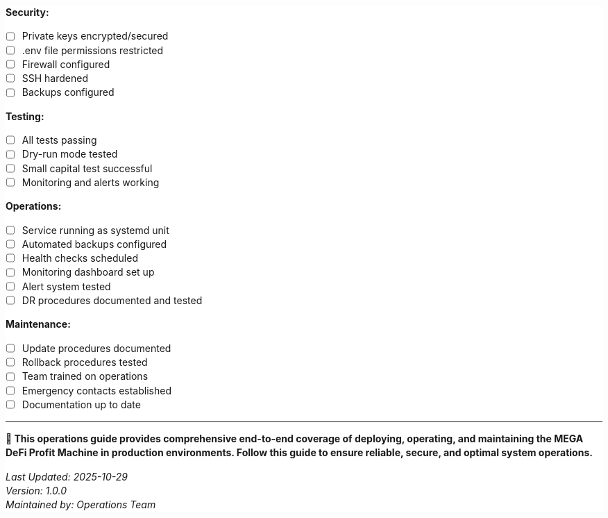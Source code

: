 **Security:**
- [ ] Private keys encrypted/secured
- [ ] .env file permissions restricted
- [ ] Firewall configured
- [ ] SSH hardened
- [ ] Backups configured

**Testing:**
- [ ] All tests passing
- [ ] Dry-run mode tested
- [ ] Small capital test successful
- [ ] Monitoring and alerts working

**Operations:**
- [ ] Service running as systemd unit
- [ ] Automated backups configured
- [ ] Health checks scheduled
- [ ] Monitoring dashboard set up
- [ ] Alert system tested
- [ ] DR procedures documented and tested

**Maintenance:**
- [ ] Update procedures documented
- [ ] Rollback procedures tested
- [ ] Team trained on operations
- [ ] Emergency contacts established
- [ ] Documentation up to date

---

**🚀 This operations guide provides comprehensive end-to-end coverage of deploying, operating, and maintaining the MEGA DeFi Profit Machine in production environments. Follow this guide to ensure reliable, secure, and optimal system operations.**

*Last Updated: 2025-10-29*  
*Version: 1.0.0*  
*Maintained by: Operations Team*
